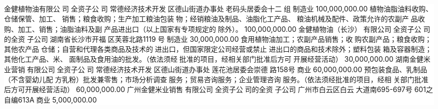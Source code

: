 金健植物油有限公
司
全资子公
司
常德经济技术开发
区德山街道办事处
老码头居委会十二
组
制造业
100,000,000.00
植物油脂油料收购、仓储保管、加工、
销售；粮食收购；生产加工粮油包装
物；经销粮油及制品、油脂化工产品、
粮油机械及配件、政策允许的农副产
品收购、加工、销售；油脂油料及副
产品进出口（以上国家有专项规定的
除外）。
100,000,000.00
金健植物油（长沙）
有限公司
全资子公
司的全资
子公司
湖南省长沙市开福
区芙蓉北路1119
号
制造业
30,000,000.00
食用植物油加工；农副产品销售；收
购农副产品；粮食收购；其他农产品
仓储；自营和代理各类商品及技术的
进出口，但国家限定公司经营或禁止
进出口的商品和技术除外；塑料包装
箱及容器制造；其他化工产品、米、
面制品及食用油的批发。（依法须经
批准的项目，经相关部门批准后方可
开展经营活动）
30,000,000.00
湖南金健米业营销
有限公司
全资子公
司
常德经济技术开发
区德山街道办事处
莲花池居委会崇德
路158号
商业
60,000,000.00
预包装食品、乳制品（不含婴幼儿配
方乳粉）批发兼零售；市场分析调查
服务；贸易咨询服务；企业管理咨询
服务。（依法须经批准的项目，经相
关部门批准后方可开展经营活动）
60,000,000.00
广州金健米业销售
有限公司
全资子公
司的全资
子公司
广州市白云区白云
大道南695-697号
601之自编613A
商业
5,000,000.00